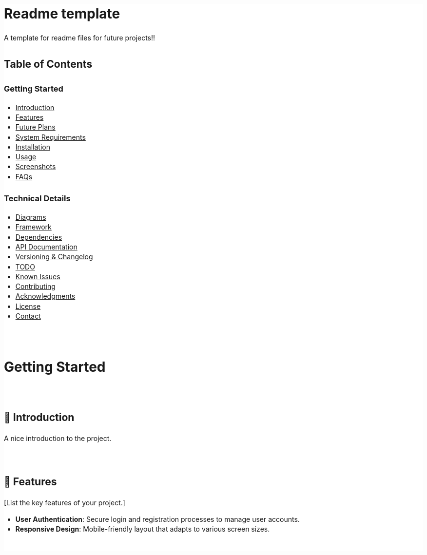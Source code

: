 # Readme template
A template for readme files for future projects!!

## Table of Contents

### Getting Started
- [Introduction](#-introduction)
- [Features](#-features)
- [Future Plans](#-future-plans)
- [System Requirements](#%EF%B8%8F-system-requirements)
- [Installation](#-installation)
- [Usage](#-usage)
- [Screenshots](#-screenshots)
- [FAQs](#-faqs)

### Technical Details
- [Diagrams](#-diagrams)
- [Framework](#%EF%B8%8F-framework)
- [Dependencies](#-dependencies)
- [API Documentation](#-api-documentation)
- [Versioning & Changelog](#-versioning-and-changelog)
- [TODO](#-todo-list)
- [Known Issues](#-known-issues)
- [Contributing](#-contributing)
- [Acknowledgments](#-acknowledgments)
- [License](#-license)
- [Contact](#-contact)

<br>

# Getting Started

<br>

## 📘 Introduction

A nice introduction to the project.

<br>

## 🌟 Features

[List the key features of your project.]

- **User Authentication**: Secure login and registration processes to manage user accounts.
- **Responsive Design**: Mobile-friendly layout that adapts to various screen sizes.

<br>
